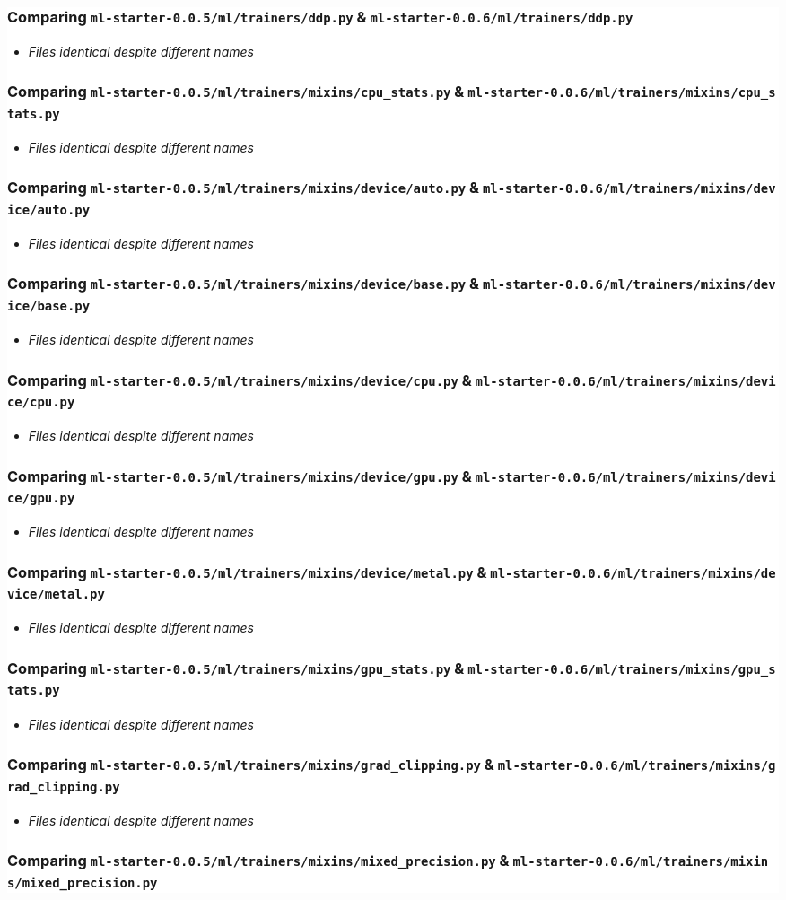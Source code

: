 ### Comparing `ml-starter-0.0.5/ml/trainers/ddp.py` & `ml-starter-0.0.6/ml/trainers/ddp.py`

 * *Files identical despite different names*

### Comparing `ml-starter-0.0.5/ml/trainers/mixins/cpu_stats.py` & `ml-starter-0.0.6/ml/trainers/mixins/cpu_stats.py`

 * *Files identical despite different names*

### Comparing `ml-starter-0.0.5/ml/trainers/mixins/device/auto.py` & `ml-starter-0.0.6/ml/trainers/mixins/device/auto.py`

 * *Files identical despite different names*

### Comparing `ml-starter-0.0.5/ml/trainers/mixins/device/base.py` & `ml-starter-0.0.6/ml/trainers/mixins/device/base.py`

 * *Files identical despite different names*

### Comparing `ml-starter-0.0.5/ml/trainers/mixins/device/cpu.py` & `ml-starter-0.0.6/ml/trainers/mixins/device/cpu.py`

 * *Files identical despite different names*

### Comparing `ml-starter-0.0.5/ml/trainers/mixins/device/gpu.py` & `ml-starter-0.0.6/ml/trainers/mixins/device/gpu.py`

 * *Files identical despite different names*

### Comparing `ml-starter-0.0.5/ml/trainers/mixins/device/metal.py` & `ml-starter-0.0.6/ml/trainers/mixins/device/metal.py`

 * *Files identical despite different names*

### Comparing `ml-starter-0.0.5/ml/trainers/mixins/gpu_stats.py` & `ml-starter-0.0.6/ml/trainers/mixins/gpu_stats.py`

 * *Files identical despite different names*

### Comparing `ml-starter-0.0.5/ml/trainers/mixins/grad_clipping.py` & `ml-starter-0.0.6/ml/trainers/mixins/grad_clipping.py`

 * *Files identical despite different names*

### Comparing `ml-starter-0.0.5/ml/trainers/mixins/mixed_precision.py` & `ml-starter-0.0.6/ml/trainers/mixins/mixed_precision.py`
